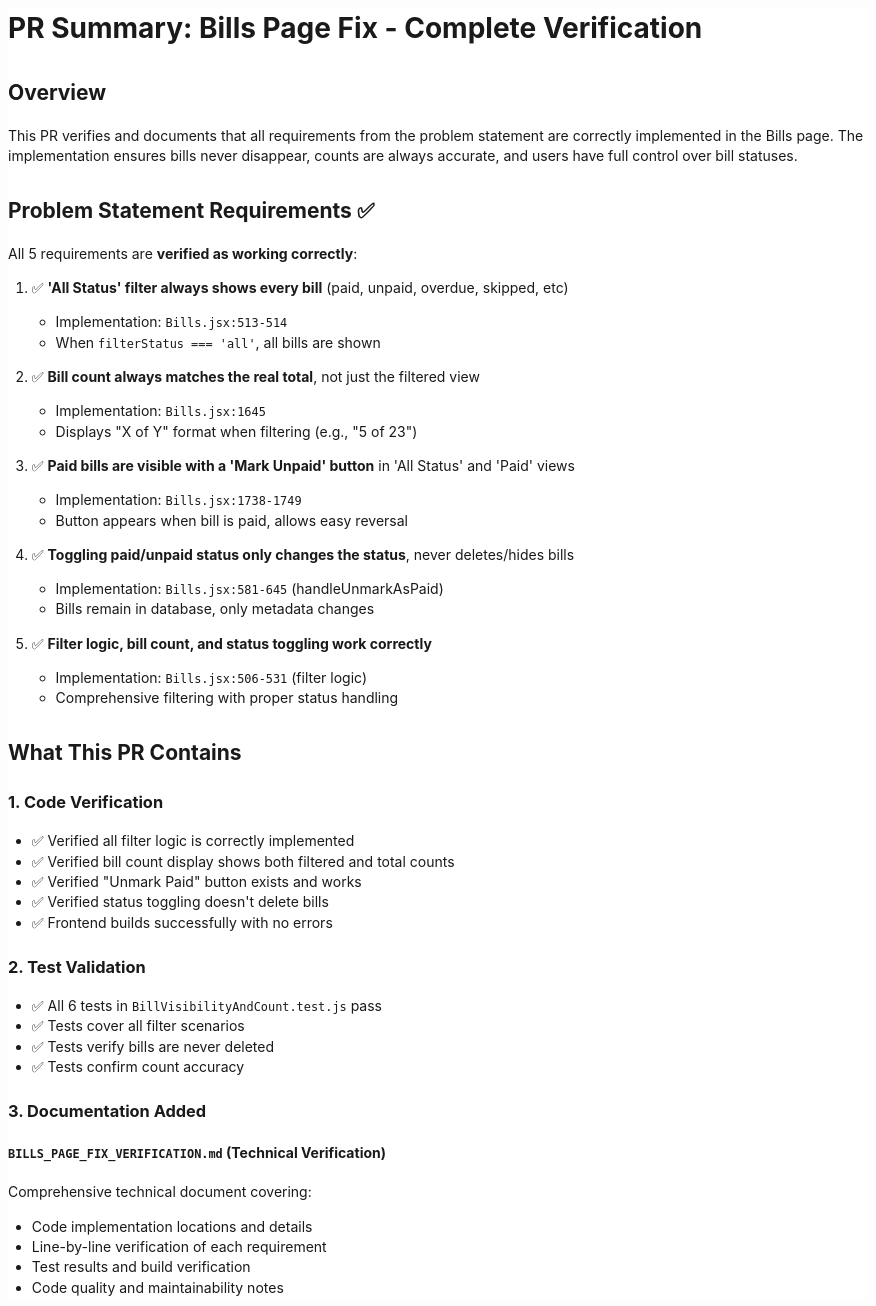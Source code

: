 # PR Summary: Bills Page Fix - Complete Verification

## Overview

This PR verifies and documents that all requirements from the problem statement are correctly implemented in the Bills page. The implementation ensures bills never disappear, counts are always accurate, and users have full control over bill statuses.

## Problem Statement Requirements ✅

All 5 requirements are **verified as working correctly**:

1. ✅ **'All Status' filter always shows every bill** (paid, unpaid, overdue, skipped, etc)
   - Implementation: `Bills.jsx:513-514`
   - When `filterStatus === 'all'`, all bills are shown

2. ✅ **Bill count always matches the real total**, not just the filtered view
   - Implementation: `Bills.jsx:1645`
   - Displays "X of Y" format when filtering (e.g., "5 of 23")

3. ✅ **Paid bills are visible with a 'Mark Unpaid' button** in 'All Status' and 'Paid' views
   - Implementation: `Bills.jsx:1738-1749`
   - Button appears when bill is paid, allows easy reversal

4. ✅ **Toggling paid/unpaid status only changes the status**, never deletes/hides bills
   - Implementation: `Bills.jsx:581-645` (handleUnmarkAsPaid)
   - Bills remain in database, only metadata changes

5. ✅ **Filter logic, bill count, and status toggling work correctly**
   - Implementation: `Bills.jsx:506-531` (filter logic)
   - Comprehensive filtering with proper status handling

## What This PR Contains

### 1. Code Verification
- ✅ Verified all filter logic is correctly implemented
- ✅ Verified bill count display shows both filtered and total counts
- ✅ Verified "Unmark Paid" button exists and works
- ✅ Verified status toggling doesn't delete bills
- ✅ Frontend builds successfully with no errors

### 2. Test Validation
- ✅ All 6 tests in `BillVisibilityAndCount.test.js` pass
- ✅ Tests cover all filter scenarios
- ✅ Tests verify bills are never deleted
- ✅ Tests confirm count accuracy

### 3. Documentation Added

#### `BILLS_PAGE_FIX_VERIFICATION.md` (Technical Verification)
Comprehensive technical document covering:
- Code implementation locations and details
- Line-by-line verification of each requirement
- Test results and build verification
- Code quality and maintainability notes

